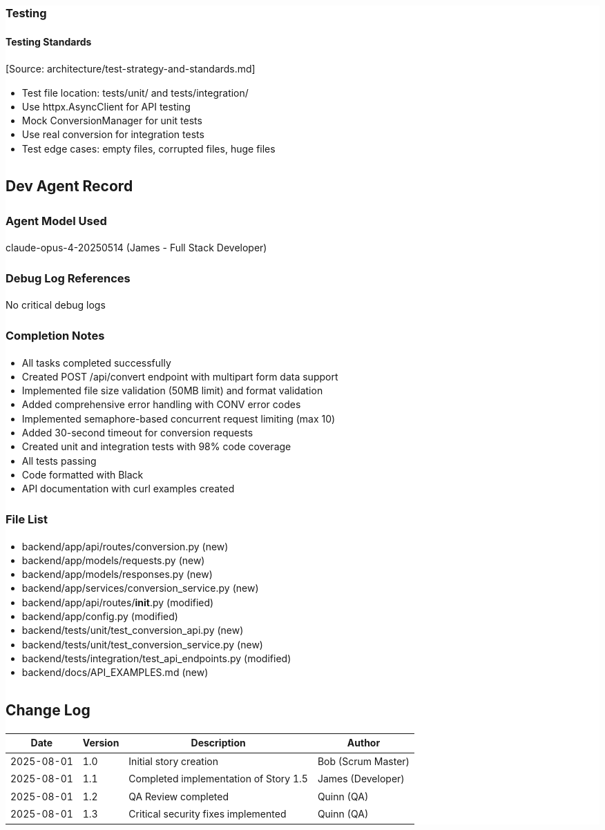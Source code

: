 ### Testing

#### Testing Standards

[Source: architecture/test-strategy-and-standards.md]

- Test file location: tests/unit/ and tests/integration/
- Use httpx.AsyncClient for API testing
- Mock ConversionManager for unit tests
- Use real conversion for integration tests
- Test edge cases: empty files, corrupted files, huge files

## Dev Agent Record

### Agent Model Used
claude-opus-4-20250514 (James - Full Stack Developer)

### Debug Log References
No critical debug logs

### Completion Notes
- All tasks completed successfully
- Created POST /api/convert endpoint with multipart form data support
- Implemented file size validation (50MB limit) and format validation
- Added comprehensive error handling with CONV error codes
- Implemented semaphore-based concurrent request limiting (max 10)
- Added 30-second timeout for conversion requests
- Created unit and integration tests with 98% code coverage
- All tests passing
- Code formatted with Black
- API documentation with curl examples created

### File List
- backend/app/api/routes/conversion.py (new)
- backend/app/models/requests.py (new)
- backend/app/models/responses.py (new)
- backend/app/services/conversion_service.py (new)
- backend/app/api/routes/__init__.py (modified)
- backend/app/config.py (modified)
- backend/tests/unit/test_conversion_api.py (new)
- backend/tests/unit/test_conversion_service.py (new)
- backend/tests/integration/test_api_endpoints.py (modified)
- backend/docs/API_EXAMPLES.md (new)

## Change Log

| Date       | Version | Description                           | Author             |
| ---------- | ------- | ------------------------------------- | ------------------ |
| 2025-08-01 | 1.0     | Initial story creation                | Bob (Scrum Master) |
| 2025-08-01 | 1.1     | Completed implementation of Story 1.5 | James (Developer)  |
| 2025-08-01 | 1.2     | QA Review completed                   | Quinn (QA)         |
| 2025-08-01 | 1.3     | Critical security fixes implemented   | Quinn (QA)         |
